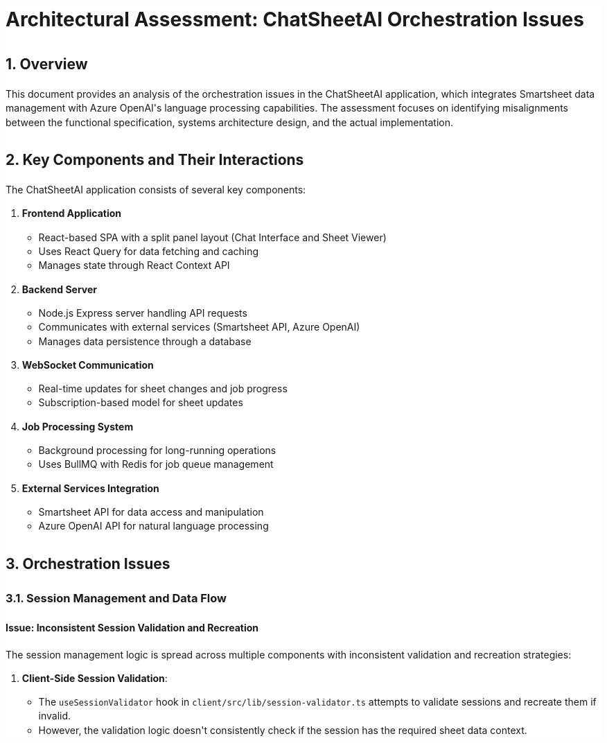 # Architectural Assessment: ChatSheetAI Orchestration Issues

## 1. Overview

This document provides an analysis of the orchestration issues in the ChatSheetAI application, which integrates Smartsheet data management with Azure OpenAI's language processing capabilities. The assessment focuses on identifying misalignments between the functional specification, systems architecture design, and the actual implementation.

## 2. Key Components and Their Interactions

The ChatSheetAI application consists of several key components:

1. **Frontend Application**

   - React-based SPA with a split panel layout (Chat Interface and Sheet Viewer)
   - Uses React Query for data fetching and caching
   - Manages state through React Context API

2. **Backend Server**

   - Node.js Express server handling API requests
   - Communicates with external services (Smartsheet API, Azure OpenAI)
   - Manages data persistence through a database

3. **WebSocket Communication**

   - Real-time updates for sheet changes and job progress
   - Subscription-based model for sheet updates

4. **Job Processing System**

   - Background processing for long-running operations
   - Uses BullMQ with Redis for job queue management

5. **External Services Integration**
   - Smartsheet API for data access and manipulation
   - Azure OpenAI API for natural language processing

## 3. Orchestration Issues

### 3.1. Session Management and Data Flow

#### Issue: Inconsistent Session Validation and Recreation

The session management logic is spread across multiple components with inconsistent validation and recreation strategies:

1. **Client-Side Session Validation**:

   - The `useSessionValidator` hook in `client/src/lib/session-validator.ts` attempts to validate sessions and recreate them if invalid.
   - However, the validation logic doesn't consistently check if the session has the required sheet data context.
